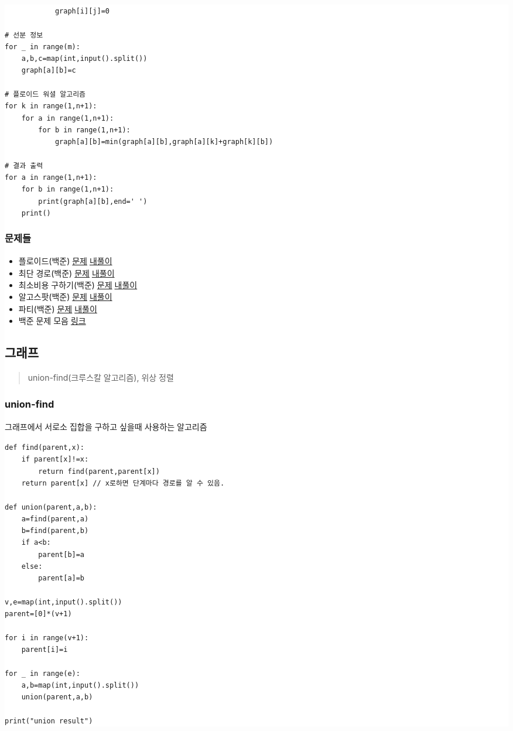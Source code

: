 ```
            graph[i][j]=0

# 선분 정보
for _ in range(m):
    a,b,c=map(int,input().split())
    graph[a][b]=c

# 플로이드 워셜 알고리즘
for k in range(1,n+1):
    for a in range(1,n+1):
        for b in range(1,n+1):
            graph[a][b]=min(graph[a][b],graph[a][k]+graph[k][b])

# 결과 출력
for a in range(1,n+1):
    for b in range(1,n+1):
        print(graph[a][b],end=' ')
    print()
```

### 문제들
- 플로이드(백준) [문제](https://www.acmicpc.net/problem/11404) [내풀이](https://blog.naver.com/chlgusgh3315/222219288385)
- 최단 경로(백준) [문제](https://www.acmicpc.net/problem/1753) [내풀이](https://blog.naver.com/chlgusgh3315/222219404919)
- 최소비용 구하기(백준) [문제](https://www.acmicpc.net/problem/1916) [내풀이](https://blog.naver.com/chlgusgh3315/222219418477)
- 알고스팟(백준) [문제](https://www.acmicpc.net/problem/1261) [내풀이](https://blog.naver.com/chlgusgh3315/222220454567)
- 파티(백준) [문제](https://www.acmicpc.net/problem/1238) [내풀이](https://blog.naver.com/chlgusgh3315/222220490436)
- 백준 문제 모음 [링크](https://www.acmicpc.net/problemset?sort=ac_desc&algo=22)

## 그래프
> union-find(크루스칼 알고리즘), 위상 정렬
### union-find
그래프에서 서로소 집합을 구하고 싶을때 사용하는 알고리즘
```
def find(parent,x):
    if parent[x]!=x:
        return find(parent,parent[x])
    return parent[x] // x로하면 단계마다 경로를 알 수 있음.

def union(parent,a,b):
    a=find(parent,a)
    b=find(parent,b)
    if a<b:
        parent[b]=a
    else:
        parent[a]=b

v,e=map(int,input().split())
parent=[0]*(v+1)

for i in range(v+1):
    parent[i]=i

for _ in range(e):
    a,b=map(int,input().split())
    union(parent,a,b)

print("union result")
```